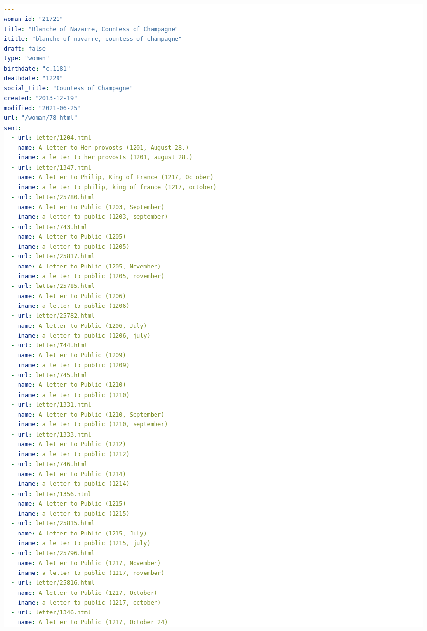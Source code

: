 ```yaml
---
woman_id: "21721"
title: "Blanche of Navarre, Countess of Champagne"
ititle: "blanche of navarre, countess of champagne"
draft: false
type: "woman"
birthdate: "c.1181"
deathdate: "1229"
social_title: "Countess of Champagne"
created: "2013-12-19"
modified: "2021-06-25"
url: "/woman/78.html"
sent:
  - url: letter/1204.html
    name: A letter to Her provosts (1201, August 28.)
    iname: a letter to her provosts (1201, august 28.)
  - url: letter/1347.html
    name: A letter to Philip, King of France (1217, October)
    iname: a letter to philip, king of france (1217, october)
  - url: letter/25780.html
    name: A letter to Public (1203, September)
    iname: a letter to public (1203, september)
  - url: letter/743.html
    name: A letter to Public (1205)
    iname: a letter to public (1205)
  - url: letter/25817.html
    name: A letter to Public (1205, November)
    iname: a letter to public (1205, november)
  - url: letter/25785.html
    name: A letter to Public (1206)
    iname: a letter to public (1206)
  - url: letter/25782.html
    name: A letter to Public (1206, July)
    iname: a letter to public (1206, july)
  - url: letter/744.html
    name: A letter to Public (1209)
    iname: a letter to public (1209)
  - url: letter/745.html
    name: A letter to Public (1210)
    iname: a letter to public (1210)
  - url: letter/1331.html
    name: A letter to Public (1210, September)
    iname: a letter to public (1210, september)
  - url: letter/1333.html
    name: A letter to Public (1212)
    iname: a letter to public (1212)
  - url: letter/746.html
    name: A letter to Public (1214)
    iname: a letter to public (1214)
  - url: letter/1356.html
    name: A letter to Public (1215)
    iname: a letter to public (1215)
  - url: letter/25815.html
    name: A letter to Public (1215, July)
    iname: a letter to public (1215, july)
  - url: letter/25796.html
    name: A letter to Public (1217, November)
    iname: a letter to public (1217, november)
  - url: letter/25816.html
    name: A letter to Public (1217, October)
    iname: a letter to public (1217, october)
  - url: letter/1346.html
    name: A letter to Public (1217, October 24)
```